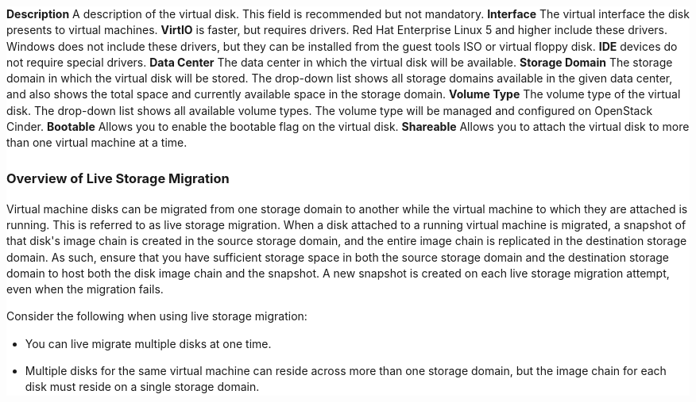   <tr>
   <td><b>Description</b></td>
   <td>A description of the virtual disk. This field is recommended but not mandatory.</td>
  </tr>
  <tr>
   <td><b>Interface</b></td>
   <td>The virtual interface the disk presents to virtual machines. <b>VirtIO</b> is faster, but requires drivers. Red Hat Enterprise Linux 5 and higher include these drivers. Windows does not include these drivers, but they can be installed from the guest tools ISO or virtual floppy disk. <b>IDE</b> devices do not require special drivers.</td>
  </tr>
  <tr>
   <td><b>Data Center</b></td>
   <td>The data center in which the virtual disk will be available.</td>
  </tr>
  <tr>
   <td><b>Storage Domain</b></td>
   <td>The storage domain in which the virtual disk will be stored. The drop-down list shows all storage domains available in the given data center, and also shows the total space and currently available space in the storage domain.</td>
  </tr>
  <tr>
   <td><b>Volume Type</b></td>
   <td>The volume type of the virtual disk. The drop-down list shows all available volume types. The volume type will be managed and configured on OpenStack Cinder.</td>
  </tr>
  <tr>
   <td><b>Bootable</b></td>
   <td>Allows you to enable the bootable flag on the virtual disk.</td>
  </tr>
  <tr>
   <td><b>Shareable</b></td>
   <td>Allows you to attach the virtual disk to more than one virtual machine at a time.</td>
  </tr>
 </tbody>
</table>

### Overview of Live Storage Migration

Virtual machine disks can be migrated from one storage domain to another while the virtual machine to which they are attached is running. This is referred to as live storage migration. When a disk attached to a running virtual machine is migrated, a snapshot of that disk's image chain is created in the source storage domain, and the entire image chain is replicated in the destination storage domain. As such, ensure that you have sufficient storage space in both the source storage domain and the destination storage domain to host both the disk image chain and the snapshot. A new snapshot is created on each live storage migration attempt, even when the migration fails.

Consider the following when using live storage migration:

* You can live migrate multiple disks at one time.

* Multiple disks for the same virtual machine can reside across more than one storage domain, but the image chain for each disk must reside on a single storage domain.
